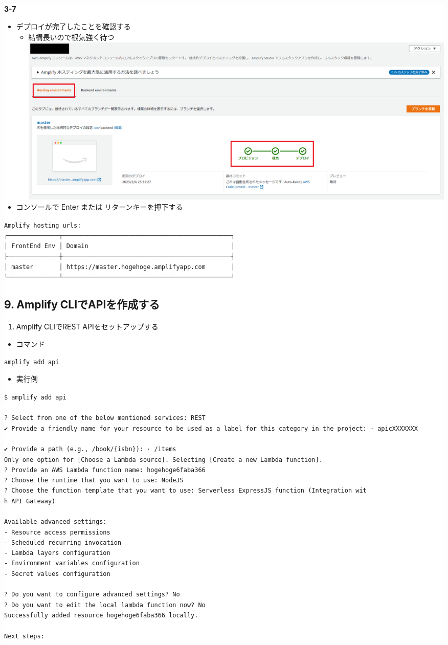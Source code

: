 **3-7**
- デプロイが完了したことを確認する
    - 結構長いので根気強く待つ
![](./img/34.png)
- コンソールで Enter または リターンキーを押下する
```
Amplify hosting urls:
┌──────────────┬──────────────────────────────────────────────┐
│ FrontEnd Env │ Domain                                       │
├──────────────┼──────────────────────────────────────────────┤
│ master       │ https://master.hogehoge.amplifyapp.com       │
└──────────────┴──────────────────────────────────────────────┘
```

## 9. Amplify CLIでAPIを作成する
1. Amplify CLIでREST APIをセットアップする
- コマンド
```
amplify add api
```
- 実行例
```
$ amplify add api

? Select from one of the below mentioned services: REST
✔ Provide a friendly name for your resource to be used as a label for this category in the project: · apicXXXXXXX

✔ Provide a path (e.g., /book/{isbn}): · /items
Only one option for [Choose a Lambda source]. Selecting [Create a new Lambda function].
? Provide an AWS Lambda function name: hogehoge6faba366
? Choose the runtime that you want to use: NodeJS
? Choose the function template that you want to use: Serverless ExpressJS function (Integration wit
h API Gateway)

Available advanced settings:
- Resource access permissions
- Scheduled recurring invocation
- Lambda layers configuration
- Environment variables configuration
- Secret values configuration

? Do you want to configure advanced settings? No
? Do you want to edit the local lambda function now? No
Successfully added resource hogehoge6faba366 locally.

Next steps:
```